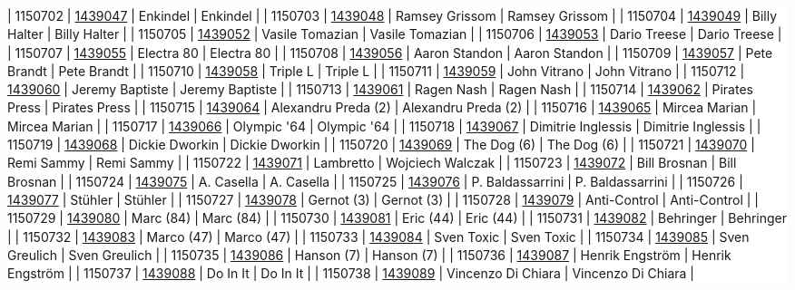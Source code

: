 | 1150702 | [1439047](https://www.discogs.com/artist/1439047) | Enkindel | Enkindel |
| 1150703 | [1439048](https://www.discogs.com/artist/1439048) | Ramsey Grissom | Ramsey Grissom |
| 1150704 | [1439049](https://www.discogs.com/artist/1439049) | Billy Halter | Billy Halter |
| 1150705 | [1439052](https://www.discogs.com/artist/1439052) | Vasile Tomazian | Vasile Tomazian |
| 1150706 | [1439053](https://www.discogs.com/artist/1439053) | Dario Treese | Dario Treese |
| 1150707 | [1439055](https://www.discogs.com/artist/1439055) | Electra 80 | Electra 80 |
| 1150708 | [1439056](https://www.discogs.com/artist/1439056) | Aaron Standon | Aaron Standon |
| 1150709 | [1439057](https://www.discogs.com/artist/1439057) | Pete Brandt | Pete Brandt |
| 1150710 | [1439058](https://www.discogs.com/artist/1439058) | Triple L | Triple L |
| 1150711 | [1439059](https://www.discogs.com/artist/1439059) | John Vitrano | John Vitrano |
| 1150712 | [1439060](https://www.discogs.com/artist/1439060) | Jeremy Baptiste | Jeremy Baptiste |
| 1150713 | [1439061](https://www.discogs.com/artist/1439061) | Ragen Nash | Ragen Nash |
| 1150714 | [1439062](https://www.discogs.com/artist/1439062) | Pirates Press | Pirates Press |
| 1150715 | [1439064](https://www.discogs.com/artist/1439064) | Alexandru Preda (2) | Alexandru Preda (2) |
| 1150716 | [1439065](https://www.discogs.com/artist/1439065) | Mircea Marian | Mircea Marian |
| 1150717 | [1439066](https://www.discogs.com/artist/1439066) | Olympic '64 | Olympic '64 |
| 1150718 | [1439067](https://www.discogs.com/artist/1439067) | Dimitrie Inglessis | Dimitrie Inglessis |
| 1150719 | [1439068](https://www.discogs.com/artist/1439068) | Dickie Dworkin | Dickie Dworkin |
| 1150720 | [1439069](https://www.discogs.com/artist/1439069) | The Dog (6) | The Dog (6) |
| 1150721 | [1439070](https://www.discogs.com/artist/1439070) | Remi Sammy | Remi Sammy |
| 1150722 | [1439071](https://www.discogs.com/artist/1439071) | Lambretto | Wojciech Walczak |
| 1150723 | [1439072](https://www.discogs.com/artist/1439072) | Bill Brosnan | Bill Brosnan |
| 1150724 | [1439075](https://www.discogs.com/artist/1439075) | A.  Casella | A.  Casella |
| 1150725 | [1439076](https://www.discogs.com/artist/1439076) | P. Baldassarrini | P. Baldassarrini |
| 1150726 | [1439077](https://www.discogs.com/artist/1439077) | Stühler | Stühler |
| 1150727 | [1439078](https://www.discogs.com/artist/1439078) | Gernot (3) | Gernot (3) |
| 1150728 | [1439079](https://www.discogs.com/artist/1439079) | Anti-Control | Anti-Control |
| 1150729 | [1439080](https://www.discogs.com/artist/1439080) | Marc (84) | Marc (84) |
| 1150730 | [1439081](https://www.discogs.com/artist/1439081) | Eric (44) | Eric (44) |
| 1150731 | [1439082](https://www.discogs.com/artist/1439082) | Behringer | Behringer |
| 1150732 | [1439083](https://www.discogs.com/artist/1439083) | Marco (47) | Marco (47) |
| 1150733 | [1439084](https://www.discogs.com/artist/1439084) | Sven Toxic | Sven Toxic |
| 1150734 | [1439085](https://www.discogs.com/artist/1439085) | Sven Greulich | Sven Greulich |
| 1150735 | [1439086](https://www.discogs.com/artist/1439086) | Hanson (7) | Hanson (7) |
| 1150736 | [1439087](https://www.discogs.com/artist/1439087) | Henrik Engström | Henrik Engström |
| 1150737 | [1439088](https://www.discogs.com/artist/1439088) | Do In It | Do In It |
| 1150738 | [1439089](https://www.discogs.com/artist/1439089) | Vincenzo Di Chiara | Vincenzo Di Chiara |